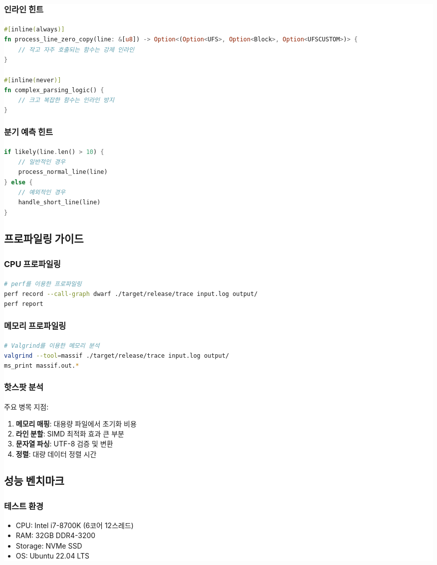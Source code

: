 ### 인라인 힌트
```rust
#[inline(always)]
fn process_line_zero_copy(line: &[u8]) -> Option<(Option<UFS>, Option<Block>, Option<UFSCUSTOM>)> {
    // 작고 자주 호출되는 함수는 강제 인라인
}

#[inline(never)]  
fn complex_parsing_logic() {
    // 크고 복잡한 함수는 인라인 방지
}
```

### 분기 예측 힌트
```rust
if likely(line.len() > 10) {
    // 일반적인 경우
    process_normal_line(line)
} else {
    // 예외적인 경우
    handle_short_line(line)
}
```

## 프로파일링 가이드

### CPU 프로파일링
```bash
# perf를 이용한 프로파일링
perf record --call-graph dwarf ./target/release/trace input.log output/
perf report
```

### 메모리 프로파일링
```bash
# Valgrind를 이용한 메모리 분석
valgrind --tool=massif ./target/release/trace input.log output/
ms_print massif.out.*
```

### 핫스팟 분석
주요 병목 지점:
1. **메모리 매핑**: 대용량 파일에서 초기화 비용
2. **라인 분할**: SIMD 최적화 효과 큰 부분
3. **문자열 파싱**: UTF-8 검증 및 변환
4. **정렬**: 대량 데이터 정렬 시간

## 성능 벤치마크

### 테스트 환경
- CPU: Intel i7-8700K (6코어 12스레드)
- RAM: 32GB DDR4-3200
- Storage: NVMe SSD
- OS: Ubuntu 22.04 LTS
